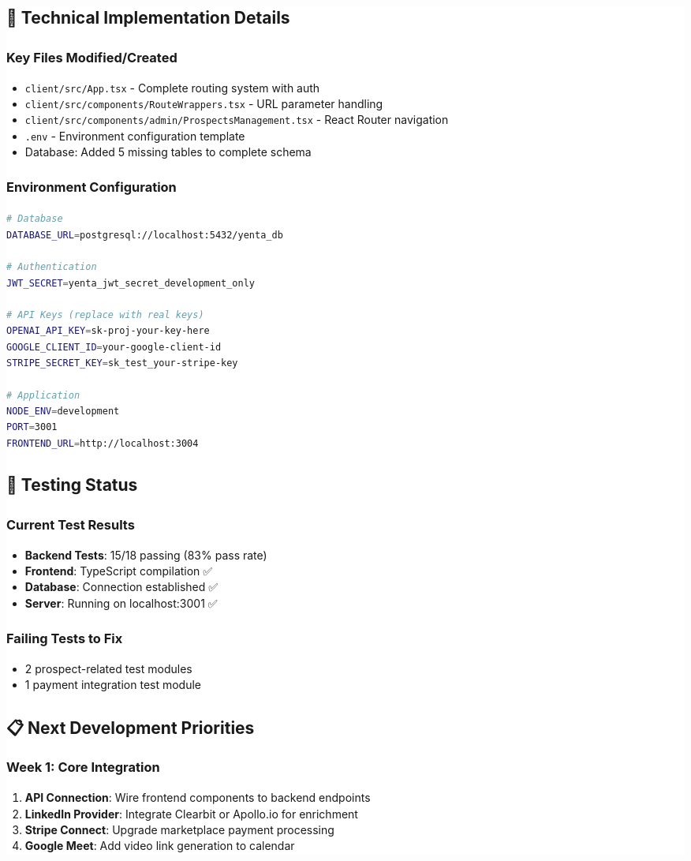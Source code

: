 ## 🔧 Technical Implementation Details

### **Key Files Modified/Created**
- `client/src/App.tsx` - Complete routing system with auth
- `client/src/components/RouteWrappers.tsx` - URL parameter handling
- `client/src/components/admin/ProspectsManagement.tsx` - React Router navigation
- `.env` - Environment configuration template
- Database: Added 5 missing tables to complete schema

### **Environment Configuration**
```bash
# Database
DATABASE_URL=postgresql://localhost:5432/yenta_db

# Authentication  
JWT_SECRET=yenta_jwt_secret_development_only

# API Keys (replace with real keys)
OPENAI_API_KEY=sk-proj-your-key-here
GOOGLE_CLIENT_ID=your-google-client-id
STRIPE_SECRET_KEY=sk_test_your-stripe-key

# Application
NODE_ENV=development
PORT=3001
FRONTEND_URL=http://localhost:3004
```

## 🧪 Testing Status

### **Current Test Results**
- **Backend Tests**: 15/18 passing (83% pass rate)
- **Frontend**: TypeScript compilation ✅ 
- **Database**: Connection established ✅
- **Server**: Running on localhost:3001 ✅

### **Failing Tests to Fix**
- 2 prospect-related test modules  
- 1 payment integration test module

## 📋 Next Development Priorities

### **Week 1: Core Integration**
1. **API Connection**: Wire frontend components to backend endpoints
2. **LinkedIn Provider**: Integrate Clearbit or Apollo.io for enrichment
3. **Stripe Connect**: Upgrade marketplace payment processing
4. **Google Meet**: Add video link generation to calendar
